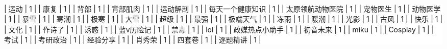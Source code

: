 | 运动 | 1 |
| 康复 | 1 |
| 背部 | 1 |
| 背部肌肉 | 1 |
| 运动解剖 | 1 |
| 每天一个健康知识 | 1 |
| 太原领航动物医院 | 1 |
| 宠物医生 | 1 |
| 动物医学 | 1 |
| 暴雪 | 1 |
| 寒潮 | 1 |
| 极寒 | 1 |
| 大雪 | 1 |
| 超级 | 1 |
| 最强 | 1 |
| 极端天气 | 1 |
| 冻雨 | 1 |
| 暖潮 | 1 |
| 光影 | 1 |
| 古风 | 1 |
| 快乐 | 1 |
| 文化 | 1 |
| 作诗了 | 1 |
| 诱惑 | 1 |
| 蓝v历险记 | 1 |
| 禁毒 | 1 |
| lol | 1 |
| 政媒热点小助手 | 1 |
| 初音未来 | 1 |
| miku | 1 |
| Cosplay | 1 |
| 考试 | 1 |
| 考研政治 | 1 |
| 经验分享 | 1 |
| 肖秀荣 | 1 |
| 四套卷 | 1 |
| 逐题精讲 | 1 |